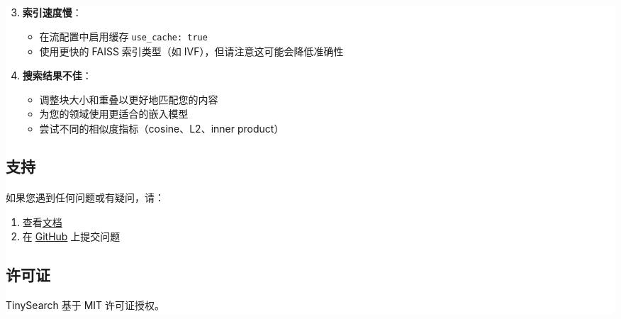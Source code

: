 3. **索引速度慢**：
   - 在流配置中启用缓存 `use_cache: true`
   - 使用更快的 FAISS 索引类型（如 IVF），但请注意这可能会降低准确性

4. **搜索结果不佳**：
   - 调整块大小和重叠以更好地匹配您的内容
   - 为您的领域使用更适合的嵌入模型
   - 尝试不同的相似度指标（cosine、L2、inner product）

## 支持

如果您遇到任何问题或有疑问，请：

1. 查看[文档](https://github.com/yourusername/tinysearch/docs)
2. 在 [GitHub](https://github.com/yourusername/tinysearch/issues) 上提交问题

## 许可证

TinySearch 基于 MIT 许可证授权。 